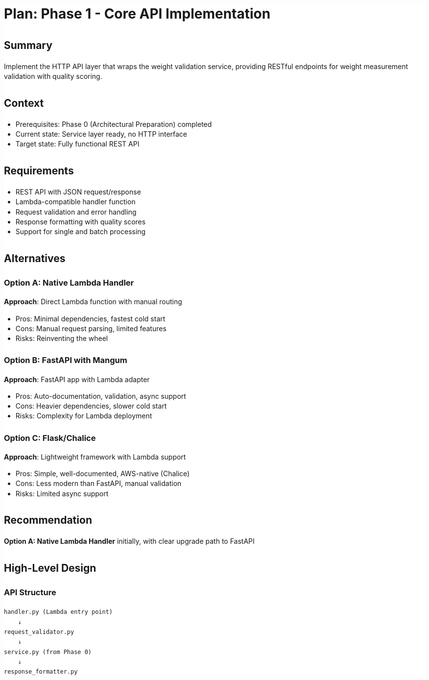 # Plan: Phase 1 - Core API Implementation

## Summary
Implement the HTTP API layer that wraps the weight validation service, providing RESTful endpoints for weight measurement validation with quality scoring.

## Context
- Prerequisites: Phase 0 (Architectural Preparation) completed
- Current state: Service layer ready, no HTTP interface
- Target state: Fully functional REST API

## Requirements
- REST API with JSON request/response
- Lambda-compatible handler function
- Request validation and error handling
- Response formatting with quality scores
- Support for single and batch processing

## Alternatives

### Option A: Native Lambda Handler
**Approach**: Direct Lambda function with manual routing
- Pros: Minimal dependencies, fastest cold start
- Cons: Manual request parsing, limited features
- Risks: Reinventing the wheel

### Option B: FastAPI with Mangum
**Approach**: FastAPI app with Lambda adapter
- Pros: Auto-documentation, validation, async support
- Cons: Heavier dependencies, slower cold start
- Risks: Complexity for Lambda deployment

### Option C: Flask/Chalice
**Approach**: Lightweight framework with Lambda support
- Pros: Simple, well-documented, AWS-native (Chalice)
- Cons: Less modern than FastAPI, manual validation
- Risks: Limited async support

## Recommendation
**Option A: Native Lambda Handler** initially, with clear upgrade path to FastAPI

## High-Level Design

### API Structure
```
handler.py (Lambda entry point)
    ↓
request_validator.py
    ↓
service.py (from Phase 0)
    ↓
response_formatter.py
```

